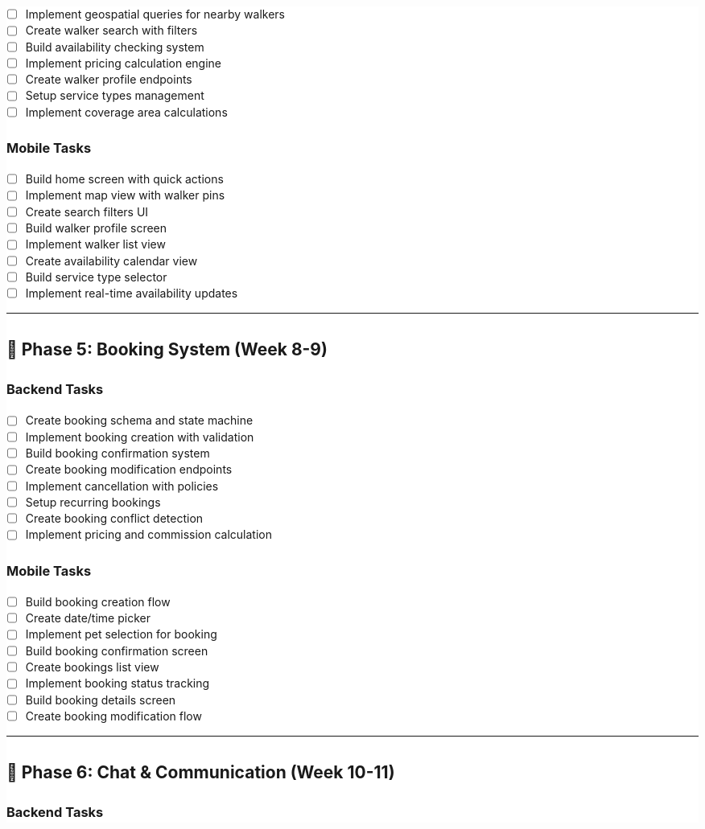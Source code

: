 - [ ] Implement geospatial queries for nearby walkers
- [ ] Create walker search with filters
- [ ] Build availability checking system
- [ ] Implement pricing calculation engine
- [ ] Create walker profile endpoints
- [ ] Setup service types management
- [ ] Implement coverage area calculations

### Mobile Tasks

- [ ] Build home screen with quick actions
- [ ] Implement map view with walker pins
- [ ] Create search filters UI
- [ ] Build walker profile screen
- [ ] Implement walker list view
- [ ] Create availability calendar view
- [ ] Build service type selector
- [ ] Implement real-time availability updates

---

## 📅 Phase 5: Booking System (Week 8-9)

### Backend Tasks

- [ ] Create booking schema and state machine
- [ ] Implement booking creation with validation
- [ ] Build booking confirmation system
- [ ] Create booking modification endpoints
- [ ] Implement cancellation with policies
- [ ] Setup recurring bookings
- [ ] Create booking conflict detection
- [ ] Implement pricing and commission calculation

### Mobile Tasks

- [ ] Build booking creation flow
- [ ] Create date/time picker
- [ ] Implement pet selection for booking
- [ ] Build booking confirmation screen
- [ ] Create bookings list view
- [ ] Implement booking status tracking
- [ ] Build booking details screen
- [ ] Create booking modification flow

---

## 💬 Phase 6: Chat & Communication (Week 10-11)

### Backend Tasks
